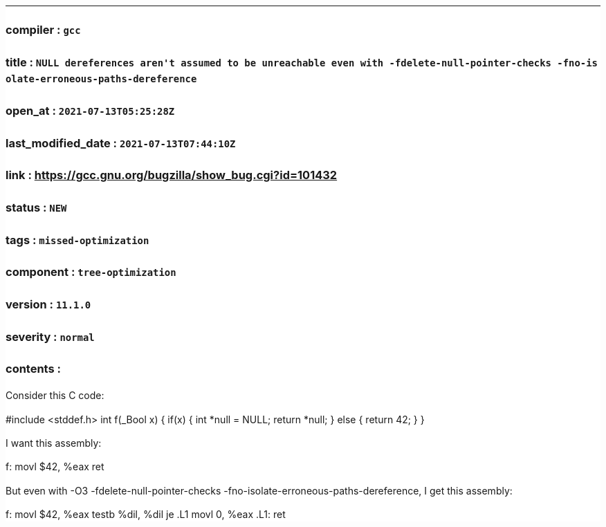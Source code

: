 
---


### compiler : `gcc`
### title : `NULL dereferences aren't assumed to be unreachable even with -fdelete-null-pointer-checks -fno-isolate-erroneous-paths-dereference`
### open_at : `2021-07-13T05:25:28Z`
### last_modified_date : `2021-07-13T07:44:10Z`
### link : https://gcc.gnu.org/bugzilla/show_bug.cgi?id=101432
### status : `NEW`
### tags : `missed-optimization`
### component : `tree-optimization`
### version : `11.1.0`
### severity : `normal`
### contents :
Consider this C code:

#include <stddef.h>
int f(_Bool x) {
    if(x) {
        int *null = NULL;
        return *null;
    } else {
        return 42;
    }
}

I want this assembly:

f:
        movl    $42, %eax
        ret

But even with -O3 -fdelete-null-pointer-checks -fno-isolate-erroneous-paths-dereference, I get this assembly:

f:
        movl    $42, %eax
        testb   %dil, %dil
        je      .L1
        movl    0, %eax
.L1:
        ret
